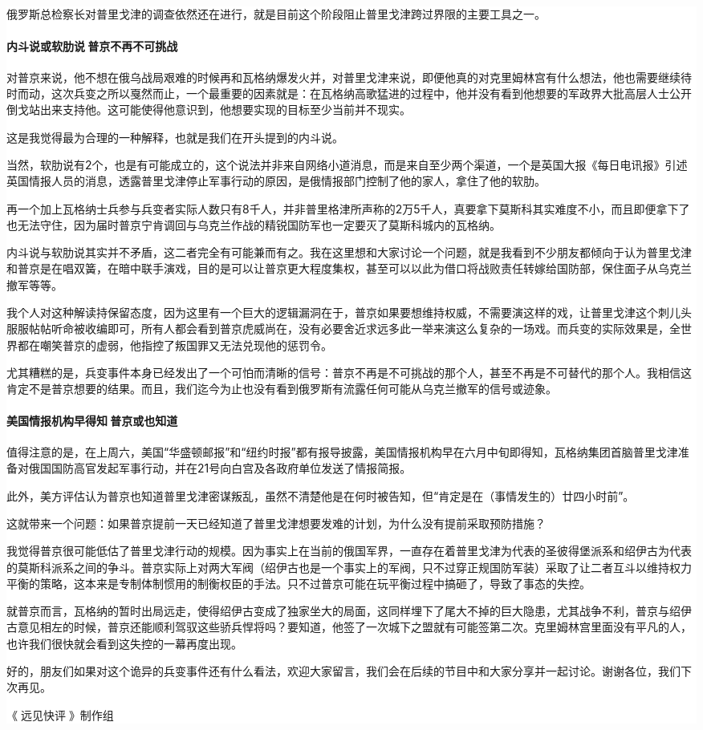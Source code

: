   俄罗斯总检察长对普里戈津的调查依然还在进行，就是目前这个阶段阻止普里戈津跨过界限的主要工具之一。
 </p>
 <h4>
  内斗说或软肋说 普京不再不可挑战
 </h4>
 <p>
  对普京来说，他不想在俄乌战局艰难的时候再和瓦格纳爆发火并，对普里戈津来说，即便他真的对克里姆林宫有什么想法，他也需要继续待时而动，这次兵变之所以戛然而止，一个最重要的因素就是：在瓦格纳高歌猛进的过程中，他并没有看到他想要的军政界大批高层人士公开倒戈站出来支持他。这可能使得他意识到，他想要实现的目标至少当前并不现实。
 </p>
 <p>
  这是我觉得最为合理的一种解释，也就是我们在开头提到的内斗说。
 </p>
 <p>
  当然，软肋说有2个，也是有可能成立的，这个说法并非来自网络小道消息，而是来自至少两个渠道，一个是英国大报《每日电讯报》引述英国情报人员的消息，透露普里戈津停止军事行动的原因，是俄情报部门控制了他的家人，拿住了他的软肋。
 </p>
 <p>
  再一个加上瓦格纳士兵参与兵变者实际人数只有8千人，并非普里格津所声称的2万5千人，真要拿下莫斯科其实难度不小，而且即便拿下了也无法守住，因为届时普京宁肯调回与乌克兰作战的精锐国防军也一定要灭了莫斯科城内的瓦格纳。
 </p>
 <p>
  内斗说与软肋说其实并不矛盾，这二者完全有可能兼而有之。我在这里想和大家讨论一个问题，就是我看到不少朋友都倾向于认为普里戈津和普京是在唱双簧，在暗中联手演戏，目的是可以让普京更大程度集权，甚至可以以此为借口将战败责任转嫁给国防部，保住面子从乌克兰撤军等等。
 </p>
 <p>
  我个人对这种解读持保留态度，因为这里有一个巨大的逻辑漏洞在于，普京如果要想维持权威，不需要演这样的戏，让普里戈津这个刺儿头服服帖帖听命被收编即可，所有人都会看到普京虎威尚在，没有必要舍近求远多此一举来演这么复杂的一场戏。而兵变的实际效果是，全世界都在嘲笑普京的虚弱，他指控了叛国罪又无法兑现他的惩罚令。
 </p>
 <p>
  尤其糟糕的是，兵变事件本身已经发出了一个可怕而清晰的信号：普京不再是不可挑战的那个人，甚至不再是不可替代的那个人。我相信这肯定不是普京想要的结果。而且，我们迄今为止也没有看到俄罗斯有流露任何可能从乌克兰撤军的信号或迹象。
 </p>
 <h4>
  美国情报机构早得知 普京或也知道
 </h4>
 <p>
  值得注意的是，在上周六，美国“华盛顿邮报”和“纽约时报”都有报导披露，美国情报机构早在六月中旬即得知，瓦格纳集团首脑普里戈津准备对俄国国防高官发起军事行动，并在21号向白宫及各政府单位发送了情报简报。
 </p>
 <p>
  此外，美方评估认为普京也知道普里戈津密谋叛乱，虽然不清楚他是在何时被告知，但“肯定是在（事情发生的）廿四小时前”。
 </p>
 <p>
  这就带来一个问题：如果普京提前一天已经知道了普里戈津想要发难的计划，为什么没有提前采取预防措施？
 </p>
 <p>
  我觉得普京很可能低估了普里戈津行动的规模。因为事实上在当前的俄国军界，一直存在着普里戈津为代表的圣彼得堡派系和绍伊古为代表的莫斯科派系之间的争斗。普京实际上对两大军阀（绍伊古也是一个事实上的军阀，只不过穿正规国防军装）采取了让二者互斗以维持权力平衡的策略，这本来是专制体制惯用的制衡权臣的手法。只不过普京可能在玩平衡过程中搞砸了，导致了事态的失控。
 </p>
 <p>
  就普京而言，瓦格纳的暂时出局远走，使得绍伊古变成了独家坐大的局面，这同样埋下了尾大不掉的巨大隐患，尤其战争不利，普京与绍伊古意见相左的时候，普京还能顺利驾驭这些骄兵悍将吗？要知道，他签了一次城下之盟就有可能签第二次。克里姆林宫里面没有平凡的人，也许我们很快就会看到这失控的一幕再度出现。
 </p>
 <p>
  好的，朋友们如果对这个诡异的兵变事件还有什么看法，欢迎大家留言，我们会在后续的节目中和大家分享并一起讨论。谢谢各位，我们下次再见。
 </p>
 <p>
  《
  <ok href="https://www.epochtimes.com/gb/tag/%E8%BF%9C%E8%A7%81%E5%BF%AB%E8%AF%84.html">
   远见快评
  </ok>
  》制作组
 </p>
 <p>